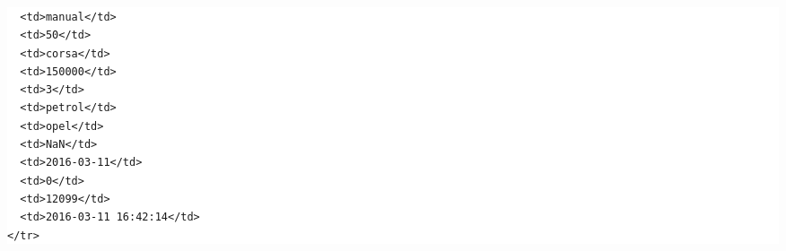       <td>manual</td>
      <td>50</td>
      <td>corsa</td>
      <td>150000</td>
      <td>3</td>
      <td>petrol</td>
      <td>opel</td>
      <td>NaN</td>
      <td>2016-03-11</td>
      <td>0</td>
      <td>12099</td>
      <td>2016-03-11 16:42:14</td>
    </tr>
  </tbody>
</table>
</div>
      <button class="colab-df-convert" onclick="convertToInteractive('df-7dc35f18-0bd7-4864-9a4e-fba405755110')"
              title="Convert this dataframe to an interactive table."
              style="display:none;">

  <svg xmlns="http://www.w3.org/2000/svg" height="24px"viewBox="0 0 24 24"
       width="24px">
    <path d="M0 0h24v24H0V0z" fill="none"/>
    <path d="M18.56 5.44l.94 2.06.94-2.06 2.06-.94-2.06-.94-.94-2.06-.94 2.06-2.06.94zm-11 1L8.5 8.5l.94-2.06 2.06-.94-2.06-.94L8.5 2.5l-.94 2.06-2.06.94zm10 10l.94 2.06.94-2.06 2.06-.94-2.06-.94-.94-2.06-.94 2.06-2.06.94z"/><path d="M17.41 7.96l-1.37-1.37c-.4-.4-.92-.59-1.43-.59-.52 0-1.04.2-1.43.59L10.3 9.45l-7.72 7.72c-.78.78-.78 2.05 0 2.83L4 21.41c.39.39.9.59 1.41.59.51 0 1.02-.2 1.41-.59l7.78-7.78 2.81-2.81c.8-.78.8-2.07 0-2.86zM5.41 20L4 18.59l7.72-7.72 1.47 1.35L5.41 20z"/>
  </svg>
      </button>

  <style>
    .colab-df-container {
      display:flex;
      flex-wrap:wrap;
      gap: 12px;
    }

    .colab-df-convert {
      background-color: #E8F0FE;
      border: none;
      border-radius: 50%;
      cursor: pointer;
      display: none;
      fill: #1967D2;
      height: 32px;
      padding: 0 0 0 0;
      width: 32px;
    }

    .colab-df-convert:hover {
      background-color: #E2EBFA;
      box-shadow: 0px 1px 2px rgba(60, 64, 67, 0.3), 0px 1px 3px 1px rgba(60, 64, 67, 0.15);
      fill: #174EA6;
    }
